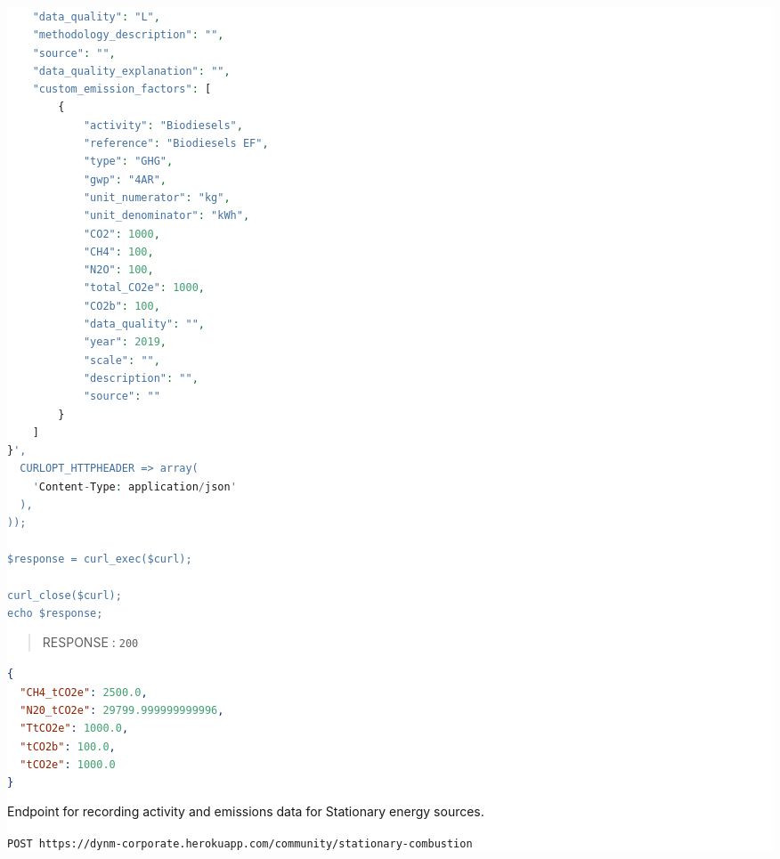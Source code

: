 ```php
    "data_quality": "L",
    "methodology_description": "",
    "source": "",
    "data_quality_explanation": "",
    "custom_emission_factors": [
        {
            "activity": "Biodiesels",
            "reference": "Biodiesels EF",
            "type": "GHG",
            "gwp": "4AR",
            "unit_numerator": "kg",
            "unit_denominator": "kWh",
            "CO2": 1000,
            "CH4": 100,
            "N2O": 100,
            "total_CO2e": 1000,
            "CO2b": 100,
            "data_quality": "",
            "year": 2019,
            "scale": "",
            "description": "",
            "source": ""
        }
    ]
}',
  CURLOPT_HTTPHEADER => array(
    'Content-Type: application/json'
  ),
));

$response = curl_exec($curl);

curl_close($curl);
echo $response;

```

> RESPONSE : <code>200</code>

```json
{
  "CH4_tCO2e": 2500.0,
  "N20_tCO2e": 29799.999999999996,
  "TtCO2e": 1000.0,
  "tCO2b": 100.0,
  "tCO2e": 1000.0
}
```

Endpoint for recording activity and emissions data for Stationary energy sources.

`POST https://dynm-corporate.herokuapp.com/community/stationary-combustion`
